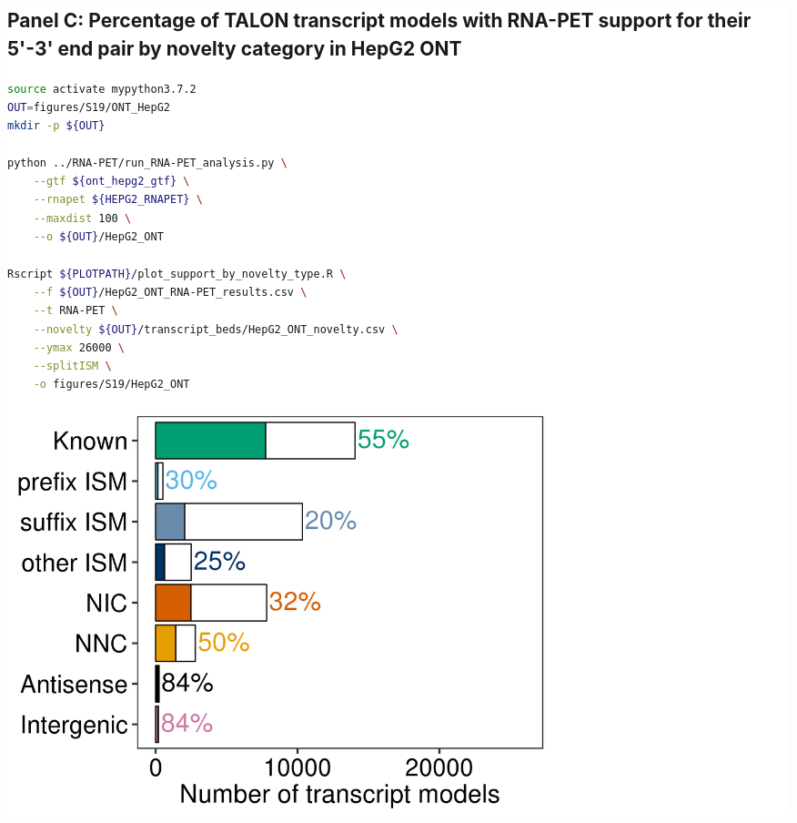 ## Panel C: Percentage of TALON transcript models with RNA-PET support for their 5'-3' end pair by novelty category in HepG2 ONT
```bash
source activate mypython3.7.2
OUT=figures/S19/ONT_HepG2
mkdir -p ${OUT}

python ../RNA-PET/run_RNA-PET_analysis.py \
    --gtf ${ont_hepg2_gtf} \
    --rnapet ${HEPG2_RNAPET} \
    --maxdist 100 \
    --o ${OUT}/HepG2_ONT

Rscript ${PLOTPATH}/plot_support_by_novelty_type.R \
    --f ${OUT}/HepG2_ONT_RNA-PET_results.csv \
    --t RNA-PET \
    --novelty ${OUT}/transcript_beds/HepG2_ONT_novelty.csv \
    --ymax 26000 \
    --splitISM \
    -o figures/S19/HepG2_ONT
```
<img align="center" width="600" src="figures/S19/HepG2_ONT_RNA-PET_support.png">
